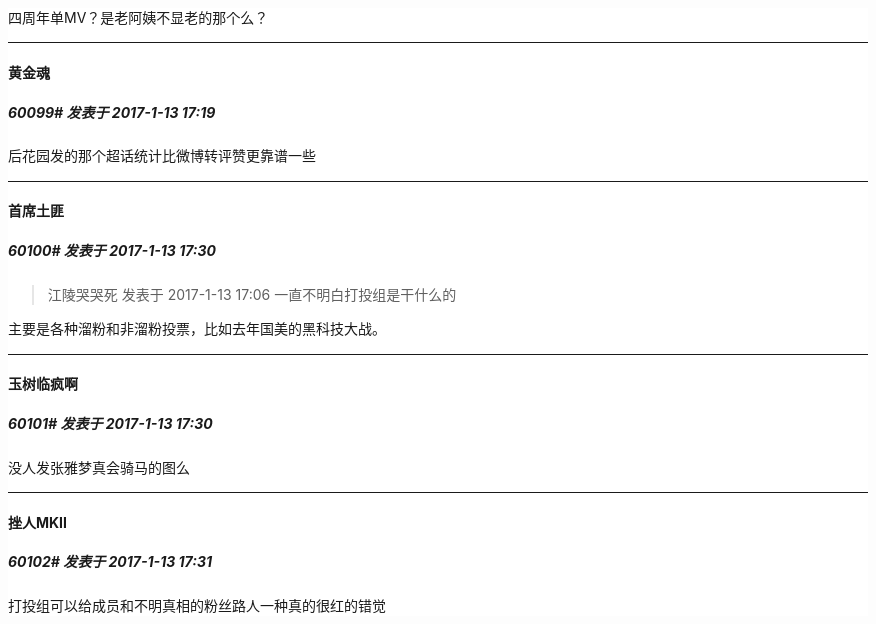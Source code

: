 


四周年单MV？是老阿姨不显老的那个么？







-----

####  黄金魂  
##### 60099#       发表于 2017-1-13 17:19




后花园发的那个超话统计比微博转评赞更靠谱一些







-----

####  首席土匪  
##### 60100#       发表于 2017-1-13 17:30



<blockquote>江陵哭哭死 发表于 2017-1-13 17:06
一直不明白打投组是干什么的</blockquote>
主要是各种溜粉和非溜粉投票，比如去年国美的黑科技大战。







-----

####  玉树临疯啊  
##### 60101#       发表于 2017-1-13 17:30




没人发张雅梦真会骑马的图么







-----

####  挫人MKII  
##### 60102#       发表于 2017-1-13 17:31




打投组可以给成员和不明真相的粉丝路人一种真的很红的错觉

